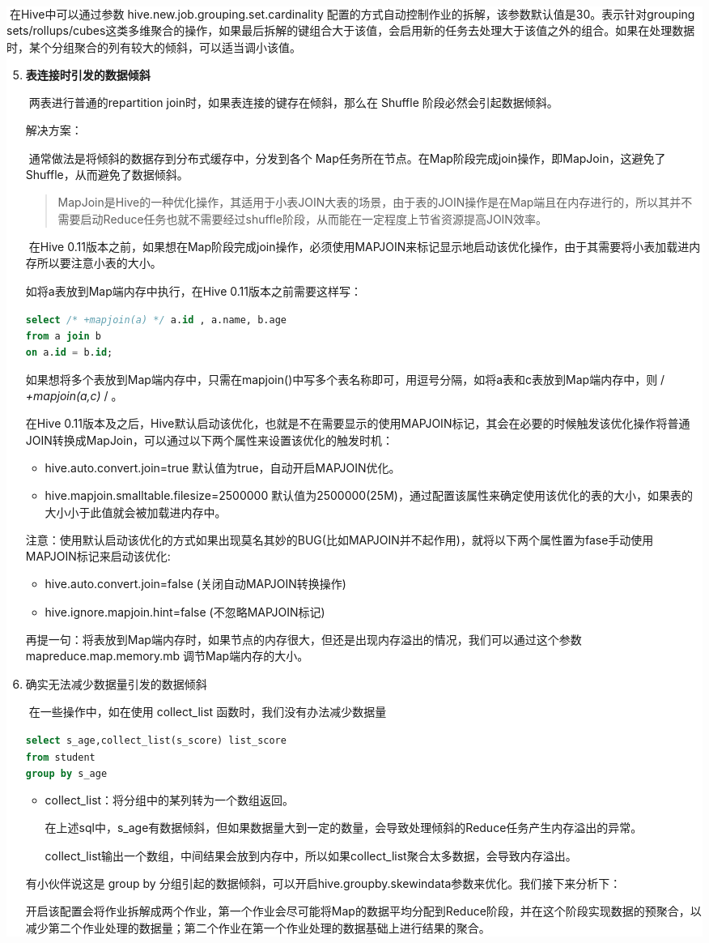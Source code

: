    ​	在Hive中可以通过参数 hive.new.job.grouping.set.cardinality 配置的方式自动控制作业的拆解，该参数默认值是30。表示针对grouping sets/rollups/cubes这类多维聚合的操作，如果最后拆解的键组合大于该值，会启用新的任务去处理大于该值之外的组合。如果在处理数据时，某个分组聚合的列有较大的倾斜，可以适当调小该值。

5. **表连接时引发的数据倾斜**

   ​	两表进行普通的repartition join时，如果表连接的键存在倾斜，那么在 Shuffle 阶段必然会引起数据倾斜。

   解决方案：

   ​	通常做法是将倾斜的数据存到分布式缓存中，分发到各个 Map任务所在节点。在Map阶段完成join操作，即MapJoin，这避免了 Shuffle，从而避免了数据倾斜。

   > MapJoin是Hive的一种优化操作，其适用于小表JOIN大表的场景，由于表的JOIN操作是在Map端且在内存进行的，所以其并不需要启动Reduce任务也就不需要经过shuffle阶段，从而能在一定程度上节省资源提高JOIN效率。

   ​	在Hive 0.11版本之前，如果想在Map阶段完成join操作，必须使用MAPJOIN来标记显示地启动该优化操作，由于其需要将小表加载进内存所以要注意小表的大小。

   如将a表放到Map端内存中执行，在Hive 0.11版本之前需要这样写：

   ```sql
   select /* +mapjoin(a) */ a.id , a.name, b.age 
   from a join b 
   on a.id = b.id;
   ```

   ​	如果想将多个表放到Map端内存中，只需在mapjoin()中写多个表名称即可，用逗号分隔，如将a表和c表放到Map端内存中，则 / *+mapjoin(a,c)* / 。

   在Hive 0.11版本及之后，Hive默认启动该优化，也就是不在需要显示的使用MAPJOIN标记，其会在必要的时候触发该优化操作将普通JOIN转换成MapJoin，可以通过以下两个属性来设置该优化的触发时机：

   - hive.auto.convert.join=true 默认值为true，自动开启MAPJOIN优化。

   - hive.mapjoin.smalltable.filesize=2500000 默认值为2500000(25M)，通过配置该属性来确定使用该优化的表的大小，如果表的大小小于此值就会被加载进内存中。

   注意：使用默认启动该优化的方式如果出现莫名其妙的BUG(比如MAPJOIN并不起作用)，就将以下两个属性置为fase手动使用MAPJOIN标记来启动该优化:

   - hive.auto.convert.join=false (关闭自动MAPJOIN转换操作)

   - hive.ignore.mapjoin.hint=false (不忽略MAPJOIN标记)

   再提一句：将表放到Map端内存时，如果节点的内存很大，但还是出现内存溢出的情况，我们可以通过这个参数 mapreduce.map.memory.mb 调节Map端内存的大小。

6. 确实无法减少数据量引发的数据倾斜

   ​	在一些操作中，如在使用 collect_list 函数时，我们没有办法减少数据量

   ```sql
   select s_age,collect_list(s_score) list_score
   from student
   group by s_age
   ```

   - collect_list：将分组中的某列转为一个数组返回。

     在上述sql中，s_age有数据倾斜，但如果数据量大到一定的数量，会导致处理倾斜的Reduce任务产生内存溢出的异常。

     collect_list输出一个数组，中间结果会放到内存中，所以如果collect_list聚合太多数据，会导致内存溢出。

   有小伙伴说这是 group by 分组引起的数据倾斜，可以开启hive.groupby.skewindata参数来优化。我们接下来分析下：

   开启该配置会将作业拆解成两个作业，第一个作业会尽可能将Map的数据平均分配到Reduce阶段，并在这个阶段实现数据的预聚合，以减少第二个作业处理的数据量；第二个作业在第一个作业处理的数据基础上进行结果的聚合。
